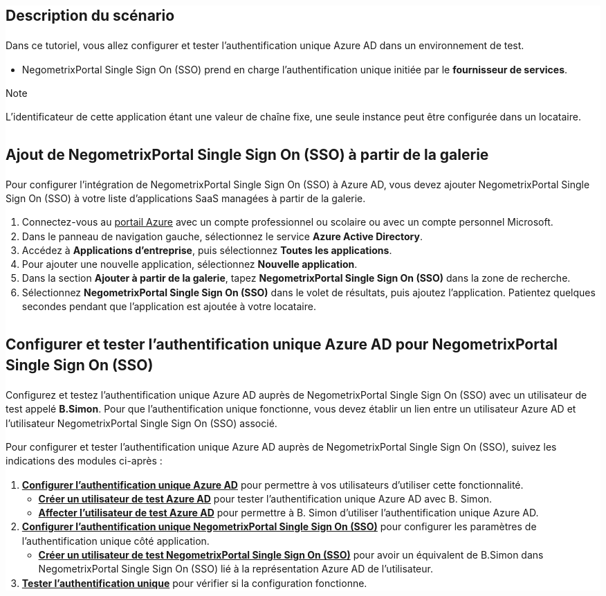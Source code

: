 ## <a name="scenario-description"></a>Description du scénario

Dans ce tutoriel, vous allez configurer et tester l’authentification unique Azure AD dans un environnement de test.

* NegometrixPortal Single Sign On (SSO) prend en charge l’authentification unique initiée par le **fournisseur de services**.

> [!NOTE]
> L’identificateur de cette application étant une valeur de chaîne fixe, une seule instance peut être configurée dans un locataire.

## <a name="adding-negometrixportal-single-sign-on-sso-from-the-gallery"></a>Ajout de NegometrixPortal Single Sign On (SSO) à partir de la galerie

Pour configurer l’intégration de NegometrixPortal Single Sign On (SSO) à Azure AD, vous devez ajouter NegometrixPortal Single Sign On (SSO) à votre liste d’applications SaaS managées à partir de la galerie.

1. Connectez-vous au [portail Azure](https://portal.azure.com) avec un compte professionnel ou scolaire ou avec un compte personnel Microsoft.
1. Dans le panneau de navigation gauche, sélectionnez le service **Azure Active Directory**.
1. Accédez à **Applications d’entreprise**, puis sélectionnez **Toutes les applications**.
1. Pour ajouter une nouvelle application, sélectionnez **Nouvelle application**.
1. Dans la section **Ajouter à partir de la galerie**, tapez **NegometrixPortal Single Sign On (SSO)** dans la zone de recherche.
1. Sélectionnez **NegometrixPortal Single Sign On (SSO)** dans le volet de résultats, puis ajoutez l’application. Patientez quelques secondes pendant que l’application est ajoutée à votre locataire.

## <a name="configure-and-test-azure-ad-single-sign-on-for-negometrixportal-single-sign-on-sso"></a>Configurer et tester l’authentification unique Azure AD pour NegometrixPortal Single Sign On (SSO)

Configurez et testez l’authentification unique Azure AD auprès de NegometrixPortal Single Sign On (SSO) avec un utilisateur de test appelé **B.Simon**. Pour que l’authentification unique fonctionne, vous devez établir un lien entre un utilisateur Azure AD et l’utilisateur NegometrixPortal Single Sign On (SSO) associé.

Pour configurer et tester l’authentification unique Azure AD auprès de NegometrixPortal Single Sign On (SSO), suivez les indications des modules ci-après :

1. **[Configurer l’authentification unique Azure AD](#configure-azure-ad-sso)** pour permettre à vos utilisateurs d’utiliser cette fonctionnalité.
    * **[Créer un utilisateur de test Azure AD](#create-an-azure-ad-test-user)** pour tester l’authentification unique Azure AD avec B. Simon.
    * **[Affecter l’utilisateur de test Azure AD](#assign-the-azure-ad-test-user)** pour permettre à B. Simon d’utiliser l’authentification unique Azure AD.
1. **[Configurer l’authentification unique NegometrixPortal Single Sign On (SSO)](#configure-negometrixportal-single-sign-on-sso-sso)** pour configurer les paramètres de l’authentification unique côté application.
    * **[Créer un utilisateur de test NegometrixPortal Single Sign On (SSO)](#create-negometrixportal-single-sign-on-sso-test-user)** pour avoir un équivalent de B.Simon dans NegometrixPortal Single Sign On (SSO) lié à la représentation Azure AD de l’utilisateur.
1. **[Tester l’authentification unique](#test-sso)** pour vérifier si la configuration fonctionne.
